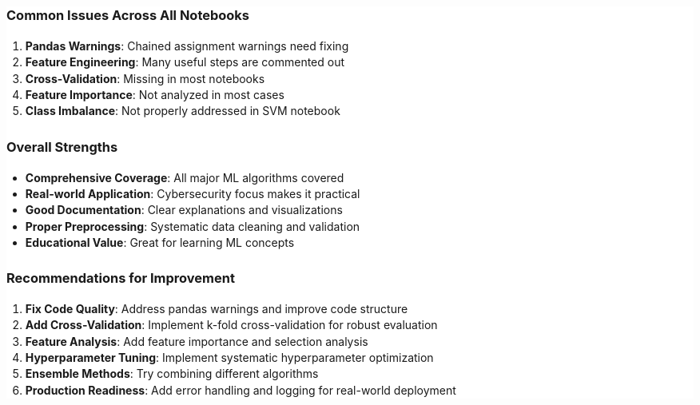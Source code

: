 ### **Common Issues Across All Notebooks**
1. **Pandas Warnings**: Chained assignment warnings need fixing
2. **Feature Engineering**: Many useful steps are commented out
3. **Cross-Validation**: Missing in most notebooks
4. **Feature Importance**: Not analyzed in most cases
5. **Class Imbalance**: Not properly addressed in SVM notebook

### **Overall Strengths**
- **Comprehensive Coverage**: All major ML algorithms covered
- **Real-world Application**: Cybersecurity focus makes it practical
- **Good Documentation**: Clear explanations and visualizations
- **Proper Preprocessing**: Systematic data cleaning and validation
- **Educational Value**: Great for learning ML concepts

### **Recommendations for Improvement**
1. **Fix Code Quality**: Address pandas warnings and improve code structure
2. **Add Cross-Validation**: Implement k-fold cross-validation for robust evaluation
3. **Feature Analysis**: Add feature importance and selection analysis
4. **Hyperparameter Tuning**: Implement systematic hyperparameter optimization
5. **Ensemble Methods**: Try combining different algorithms
6. **Production Readiness**: Add error handling and logging for real-world deployment
